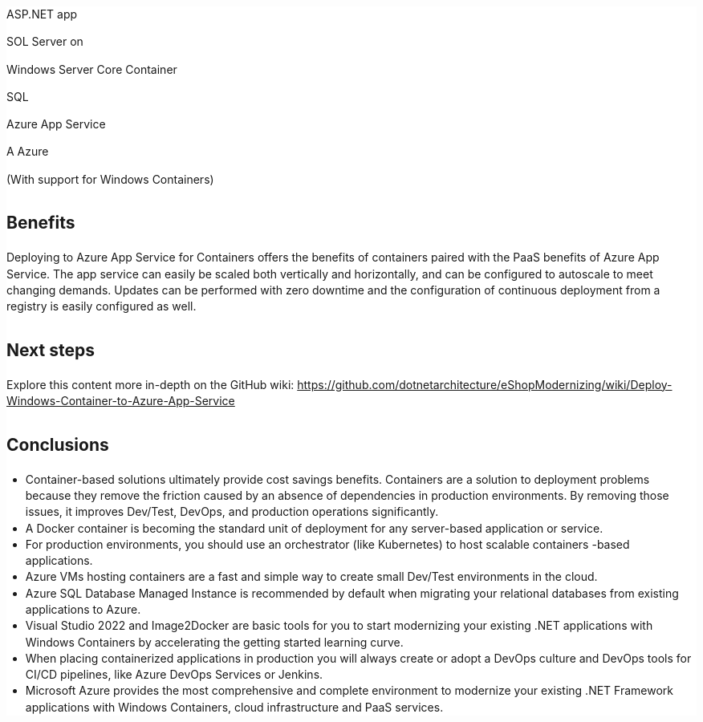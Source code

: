 ASP.NET app

SOL Server on

Windows Server Core Container

SQL

Azure App Service

A Azure

(With support for Windows Containers)



## Benefits

Deploying to Azure App Service for Containers offers the benefits of containers paired with the PaaS benefits of Azure App Service. The app service can easily be scaled both vertically and horizontally, and can be configured to autoscale to meet changing demands. Updates can be performed with zero downtime and the configuration of continuous deployment from a registry is easily configured as well.

## Next steps

Explore this content more in-depth on the GitHub wiki: https://github.com/dotnetarchitecture/eShopModernizing/wiki/Deploy-Windows-Container-to-Azure-App-Service

## Conclusions

- Container-based solutions ultimately provide cost savings benefits. Containers are a solution to deployment problems because they remove the friction caused by an absence of dependencies in production environments. By removing those issues, it improves Dev/Test, DevOps, and production operations significantly.
- A Docker container is becoming the standard unit of deployment for any server-based application or service.
- For production environments, you should use an orchestrator (like Kubernetes) to host scalable containers -based applications.
- Azure VMs hosting containers are a fast and simple way to create small Dev/Test environments in the cloud.
- Azure SQL Database Managed Instance is recommended by default when migrating your relational databases from existing applications to Azure.
- Visual Studio 2022 and Image2Docker are basic tools for you to start modernizing your existing .NET applications with Windows Containers by accelerating the getting started learning curve.
- When placing containerized applications in production you will always create or adopt a DevOps culture and DevOps tools for CI/CD pipelines, like Azure DevOps Services or Jenkins.
- Microsoft Azure provides the most comprehensive and complete environment to modernize your existing .NET Framework applications with Windows Containers, cloud infrastructure and PaaS services.